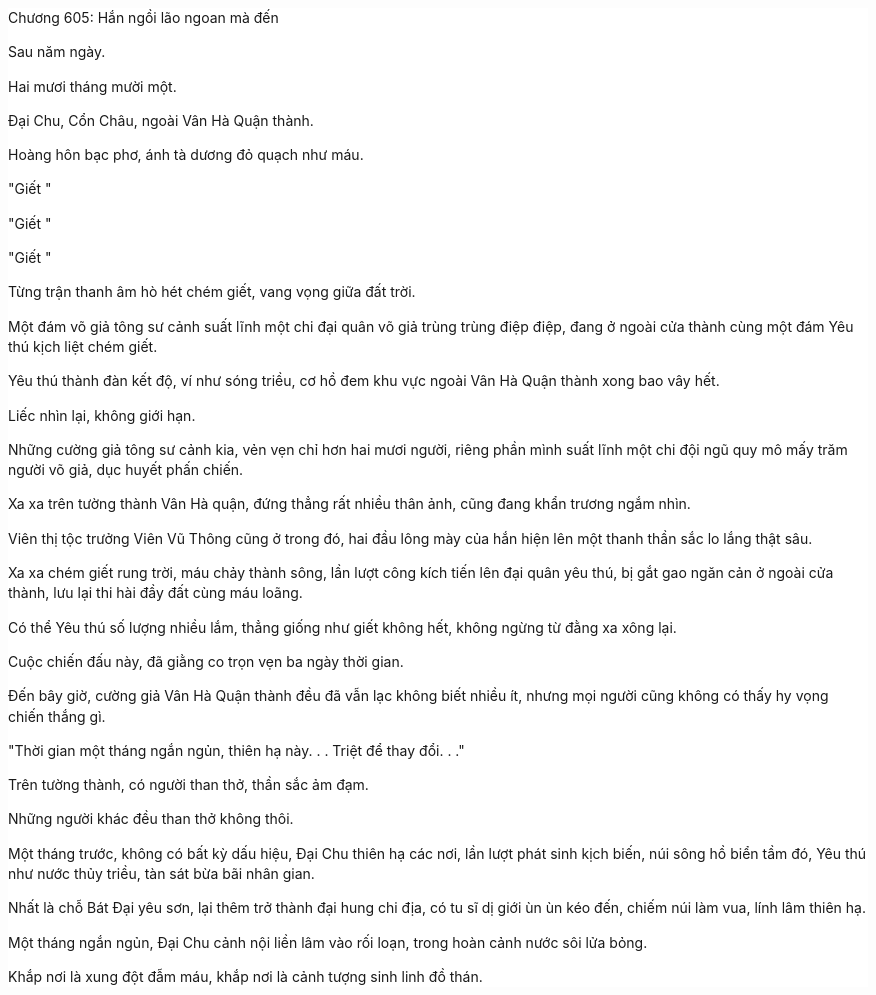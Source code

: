 




Chương 605: Hắn ngồi lão ngoan mà đến


Sau năm ngày.

Hai mươi tháng mười một.

Đại Chu, Cổn Châu, ngoài Vân Hà Quận thành.

Hoàng hôn bạc phơ, ánh tà dương đỏ quạch như máu.

"Giết "

"Giết "

"Giết "

Từng trận thanh âm hò hét chém giết, vang vọng giữa đất trời.

Một đám võ giả tông sư cảnh suất lĩnh một chi đại quân võ giả trùng trùng điệp điệp, đang ở ngoài cửa thành cùng một đám Yêu thú kịch liệt chém giết.

Yêu thú thành đàn kết độ, ví như sóng triều, cơ hồ đem khu vực ngoài Vân Hà Quận thành xong bao vây hết.

Liếc nhìn lại, không giới hạn.

Những cường giả tông sư cảnh kia, vẻn vẹn chỉ hơn hai mươi người, riêng phần mình suất lĩnh một chi đội ngũ quy mô mấy trăm người võ giả, dục huyết phấn chiến.

Xa xa trên tường thành Vân Hà quận, đứng thẳng rất nhiều thân ảnh, cũng đang khẩn trương ngắm nhìn.

Viên thị tộc trưởng Viên Vũ Thông cũng ở trong đó, hai đầu lông mày của hắn hiện lên một thanh thần sắc lo lắng thật sâu.

Xa xa chém giết rung trời, máu chảy thành sông, lần lượt công kích tiến lên đại quân yêu thú, bị gắt gao ngăn cản ở ngoài cửa thành, lưu lại thi hài đầy đất cùng máu loãng.

Có thể Yêu thú số lượng nhiều lắm, thẳng giống như giết không hết, không ngừng từ đằng xa xông lại.

Cuộc chiến đấu này, đã giằng co trọn vẹn ba ngày thời gian.

Đến bây giờ, cường giả Vân Hà Quận thành đều đã vẫn lạc không biết nhiều ít, nhưng mọi người cũng không có thấy hy vọng chiến thắng gì.

"Thời gian một tháng ngắn ngủn, thiên hạ này. . . Triệt để thay đổi. . ."

Trên tường thành, có người than thở, thần sắc ảm đạm.

Những người khác đều than thở không thôi.

Một tháng trước, không có bất kỳ dấu hiệu, Đại Chu thiên hạ các nơi, lần lượt phát sinh kịch biến, núi sông hồ biển tầm đó, Yêu thú như nước thủy triều, tàn sát bừa bãi nhân gian.

Nhất là chỗ Bát Đại yêu sơn, lại thêm trở thành đại hung chi địa, có tu sĩ dị giới ùn ùn kéo đến, chiếm núi làm vua, lính lâm thiên hạ.

Một tháng ngắn ngủn, Đại Chu cảnh nội liền lâm vào rối loạn, trong hoàn cảnh nước sôi lửa bỏng.

Khắp nơi là xung đột đẫm máu, khắp nơi là cảnh tượng sinh linh đồ thán.
